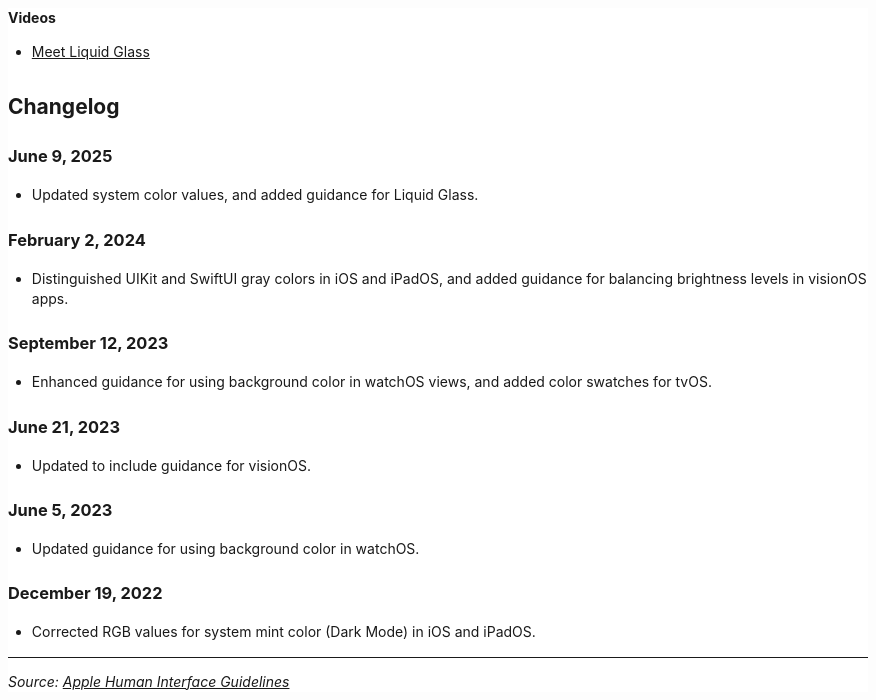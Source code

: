 **Videos**
- [Meet Liquid Glass](https://developer.apple.com/videos/play/wwdc2025/10210)

## Changelog

### June 9, 2025
- Updated system color values, and added guidance for Liquid Glass.

### February 2, 2024
- Distinguished UIKit and SwiftUI gray colors in iOS and iPadOS, and added guidance for balancing brightness levels in visionOS apps.

### September 12, 2023
- Enhanced guidance for using background color in watchOS views, and added color swatches for tvOS.

### June 21, 2023
- Updated to include guidance for visionOS.

### June 5, 2023
- Updated guidance for using background color in watchOS.

### December 19, 2022
- Corrected RGB values for system mint color (Dark Mode) in iOS and iPadOS.

---

*Source: [Apple Human Interface Guidelines](https://developer.apple.com/design/human-interface-guidelines/color)*